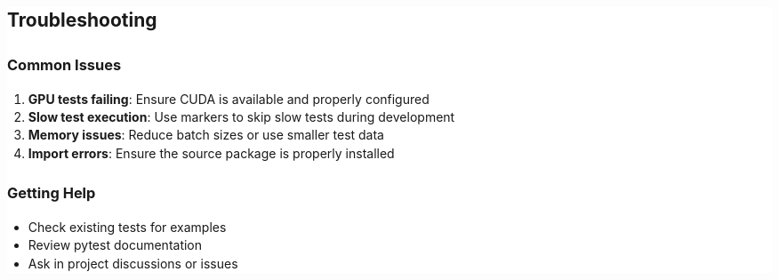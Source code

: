 ## Troubleshooting

### Common Issues

1. **GPU tests failing**: Ensure CUDA is available and properly configured
2. **Slow test execution**: Use markers to skip slow tests during development
3. **Memory issues**: Reduce batch sizes or use smaller test data
4. **Import errors**: Ensure the source package is properly installed

### Getting Help

- Check existing tests for examples
- Review pytest documentation
- Ask in project discussions or issues
